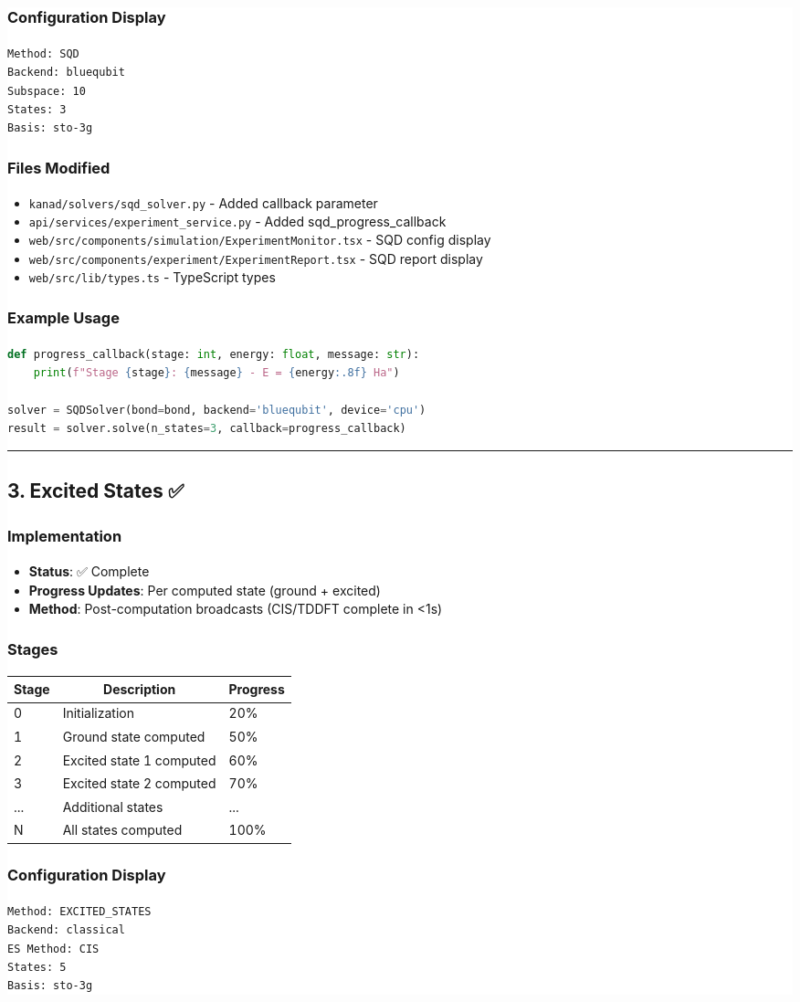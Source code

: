 ### Configuration Display
```
Method: SQD
Backend: bluequbit
Subspace: 10
States: 3
Basis: sto-3g
```

### Files Modified
- `kanad/solvers/sqd_solver.py` - Added callback parameter
- `api/services/experiment_service.py` - Added sqd_progress_callback
- `web/src/components/simulation/ExperimentMonitor.tsx` - SQD config display
- `web/src/components/experiment/ExperimentReport.tsx` - SQD report display
- `web/src/lib/types.ts` - TypeScript types

### Example Usage
```python
def progress_callback(stage: int, energy: float, message: str):
    print(f"Stage {stage}: {message} - E = {energy:.8f} Ha")

solver = SQDSolver(bond=bond, backend='bluequbit', device='cpu')
result = solver.solve(n_states=3, callback=progress_callback)
```

---

## 3. Excited States ✅

### Implementation
- **Status**: ✅ Complete
- **Progress Updates**: Per computed state (ground + excited)
- **Method**: Post-computation broadcasts (CIS/TDDFT complete in <1s)

### Stages
| Stage | Description              | Progress |
|-------|--------------------------|----------|
| 0     | Initialization           | 20%      |
| 1     | Ground state computed    | 50%      |
| 2     | Excited state 1 computed | 60%      |
| 3     | Excited state 2 computed | 70%      |
| ...   | Additional states        | ...      |
| N     | All states computed      | 100%     |

### Configuration Display
```
Method: EXCITED_STATES
Backend: classical
ES Method: CIS
States: 5
Basis: sto-3g
```
